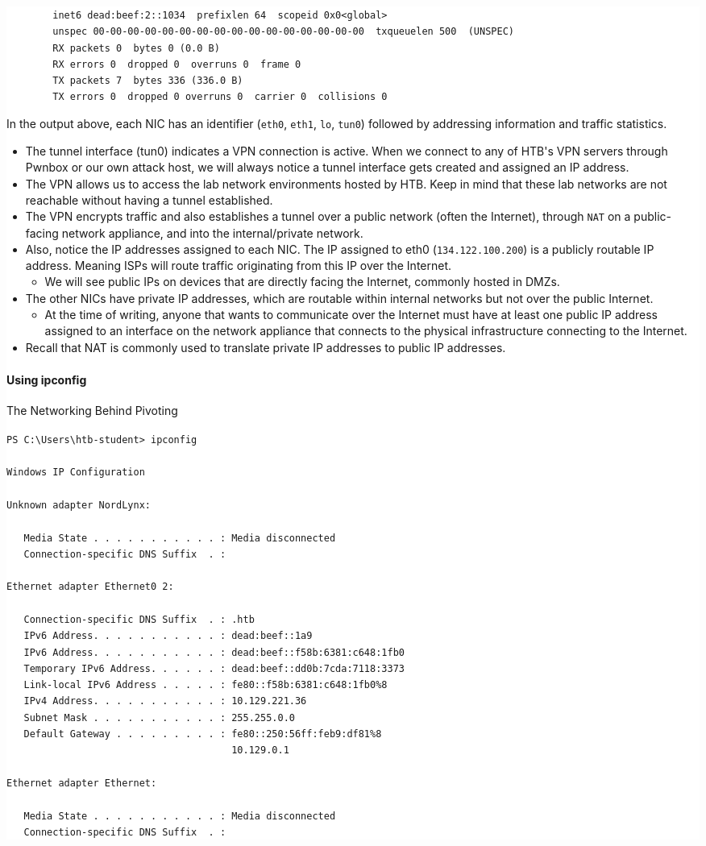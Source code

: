 ```shell-session
        inet6 dead:beef:2::1034  prefixlen 64  scopeid 0x0<global>
        unspec 00-00-00-00-00-00-00-00-00-00-00-00-00-00-00-00  txqueuelen 500  (UNSPEC)
        RX packets 0  bytes 0 (0.0 B)
        RX errors 0  dropped 0  overruns 0  frame 0
        TX packets 7  bytes 336 (336.0 B)
        TX errors 0  dropped 0 overruns 0  carrier 0  collisions 0
```

In the output above, each NIC has an identifier (`eth0`, `eth1`, `lo`, `tun0`) followed by addressing information and traffic statistics. 
* The tunnel interface (tun0) indicates a VPN connection is active. When we connect to any of HTB's VPN servers through Pwnbox or our own attack host, we will always notice a tunnel interface gets created and assigned an IP address. 
* The VPN allows us to access the lab network environments hosted by HTB. Keep in mind that these lab networks are not reachable without having a tunnel established. 
* The VPN encrypts traffic and also establishes a tunnel over a public network (often the Internet), through `NAT` on a public-facing network appliance, and into the internal/private network. 
* Also, notice the IP addresses assigned to each NIC. The IP assigned to eth0 (`134.122.100.200`) is a publicly routable IP address. Meaning ISPs will route traffic originating from this IP over the Internet. 
	* We will see public IPs on devices that are directly facing the Internet, commonly hosted in DMZs.  
* The other NICs have private IP addresses, which are routable within internal networks but not over the public Internet. 
	* At the time of writing, anyone that wants to communicate over the Internet must have at least one public IP address assigned to an interface on the network appliance that connects to the physical infrastructure connecting to the Internet. 
* Recall that NAT is commonly used to translate private IP addresses to public IP addresses.

#### Using ipconfig

The Networking Behind Pivoting

```powershell-session
PS C:\Users\htb-student> ipconfig

Windows IP Configuration

Unknown adapter NordLynx:

   Media State . . . . . . . . . . . : Media disconnected
   Connection-specific DNS Suffix  . :

Ethernet adapter Ethernet0 2:

   Connection-specific DNS Suffix  . : .htb
   IPv6 Address. . . . . . . . . . . : dead:beef::1a9
   IPv6 Address. . . . . . . . . . . : dead:beef::f58b:6381:c648:1fb0
   Temporary IPv6 Address. . . . . . : dead:beef::dd0b:7cda:7118:3373
   Link-local IPv6 Address . . . . . : fe80::f58b:6381:c648:1fb0%8
   IPv4 Address. . . . . . . . . . . : 10.129.221.36
   Subnet Mask . . . . . . . . . . . : 255.255.0.0
   Default Gateway . . . . . . . . . : fe80::250:56ff:feb9:df81%8
                                       10.129.0.1

Ethernet adapter Ethernet:

   Media State . . . . . . . . . . . : Media disconnected
   Connection-specific DNS Suffix  . :
```
